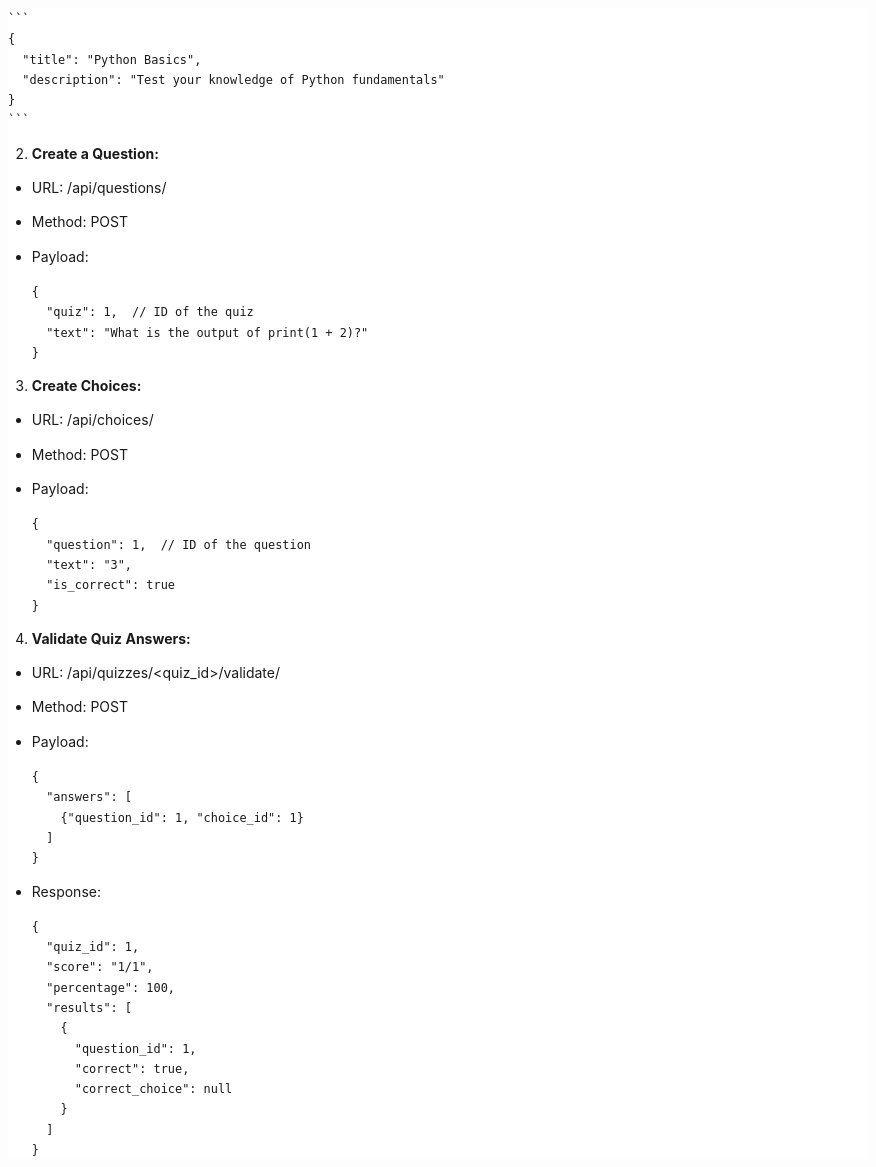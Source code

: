     ```
    {
      "title": "Python Basics",
      "description": "Test your knowledge of Python fundamentals"
    }
    ```

2. **Create a Question:**

  - URL: /api/questions/
  - Method: POST
  - Payload:

    ```
    {
      "quiz": 1,  // ID of the quiz
      "text": "What is the output of print(1 + 2)?"
    }
    ```

3. **Create Choices:**

  - URL: /api/choices/
  - Method: POST
  - Payload:

    ```
    {
      "question": 1,  // ID of the question
      "text": "3",
      "is_correct": true
    }
    ```

4. **Validate Quiz Answers:**

  - URL: /api/quizzes/<quiz_id>/validate/
  - Method: POST
  - Payload:

    ```
    {
      "answers": [
        {"question_id": 1, "choice_id": 1}
      ]
    }
    ```

  - Response:

    ```
    {
      "quiz_id": 1,
      "score": "1/1",
      "percentage": 100,
      "results": [
        {
          "question_id": 1,
          "correct": true,
          "correct_choice": null
        }
      ]
    }
    ```
